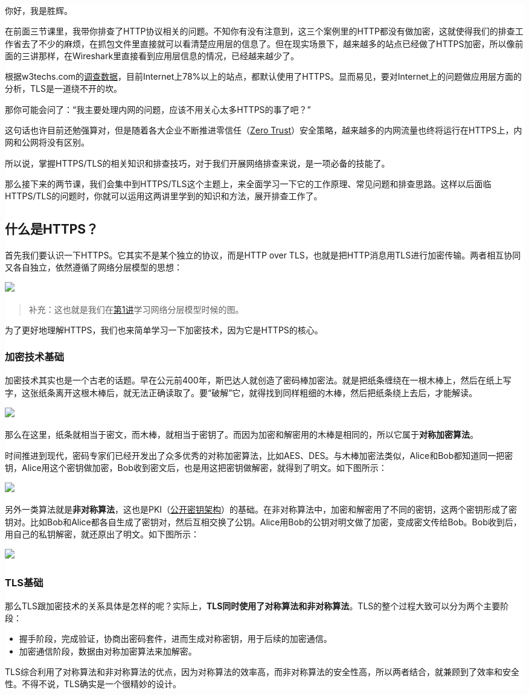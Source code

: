 你好，我是胜辉。

在前面三节课里，我带你排查了HTTP协议相关的问题。不知你有没有注意到，这三个案例里的HTTP都没有做加密，这就使得我们的排查工作省去了不少的麻烦，在抓包文件里直接就可以看清楚应用层的信息了。但在现实场景下，越来越多的站点已经做了HTTPS加密，所以像前面的三讲那样，在Wireshark里直接看到应用层信息的情况，已经越来越少了。

根据w3techs.com的[调查数据](https://w3techs.com/technologies/details/ce-httpsdefault)，目前Internet上78%以上的站点，都默认使用了HTTPS。显而易见，要对Internet上的问题做应用层方面的分析，TLS是一道绕不开的坎。

那你可能会问了：“我主要处理内网的问题，应该不用关心太多HTTPS的事了吧？”

这句话也许目前还勉强算对，但是随着各大企业不断推进零信任（[Zero Trust](https://en.wikipedia.org/wiki/Zero_trust_security_model)）安全策略，越来越多的内网流量也终将运行在HTTPS上，内网和公网将没有区别。

所以说，掌握HTTPS/TLS的相关知识和排查技巧，对于我们开展网络排查来说，是一项必备的技能了。

那么接下来的两节课，我们会集中到HTTPS/TLS这个主题上，来全面学习一下它的工作原理、常见问题和排查思路。这样以后面临HTTPS/TLS的问题时，你就可以运用这两讲里学到的知识和方法，展开排查工作了。

## 什么是HTTPS？

首先我们要认识一下HTTPS。它其实不是某个独立的协议，而是HTTP over TLS，也就是把HTTP消息用TLS进行加密传输。两者相互协同又各自独立，依然遵循了网络分层模型的思想：

![](https://static001.geekbang.org/resource/image/e8/72/e84ea94b614dcb227ecfeeb158cc9a72.jpg?wh=2000x1125)

> 补充：这也就是我们在[第1讲](https://time.geekbang.org/column/article/477510)学习网络分层模型时候的图。

为了更好地理解HTTPS，我们也来简单学习一下加密技术，因为它是HTTPS的核心。

### 加密技术基础

加密技术其实也是一个古老的话题。早在公元前400年，斯巴达人就创造了密码棒加密法。就是把纸条缠绕在一根木棒上，然后在纸上写字，这张纸条离开这根木棒后，就无法正确读取了。要“破解”它，就得找到同样粗细的木棒，然后把纸条绕上去后，才能解读。

![](https://static001.geekbang.org/resource/image/94/4a/949941bea434b5b7a9407fd2d73c134a.png?wh=640x366)

那么在这里，纸条就相当于密文，而木棒，就相当于密钥了。而因为加密和解密用的木棒是相同的，所以它属于**对称加密算法**。

时间推进到现代，密码专家们已经开发出了众多优秀的对称加密算法，比如AES、DES。与木棒加密法类似，Alice和Bob都知道同一把密钥，Alice用这个密钥做加密，Bob收到密文后，也是用这把密钥做解密，就得到了明文。如下图所示：

![](https://static001.geekbang.org/resource/image/97/1b/975da34817e7154f4fyy27b943862c1b.jpg?wh=2000x914)

另外一类算法就是**非对称算法**，这也是PKI（[公开密钥架构](https://zh.wikipedia.org/wiki/%E5%85%AC%E9%96%8B%E9%87%91%E9%91%B0%E5%9F%BA%E7%A4%8E%E5%BB%BA%E8%A8%AD)）的基础。在非对称算法中，加密和解密用了不同的密钥，这两个密钥形成了密钥对。比如Bob和Alice都各自生成了密钥对，然后互相交换了公钥。Alice用Bob的公钥对明文做了加密，变成密文传给Bob。Bob收到后，用自己的私钥解密，就还原出了明文。如下图所示：

![](https://static001.geekbang.org/resource/image/52/e9/52aceaa7c0c2b358b1db90fa94dc63e9.jpg?wh=2000x946)

### TLS基础

那么TLS跟加密技术的关系具体是怎样的呢？实际上，**TLS同时使用了对称算法和非对称算法**。TLS的整个过程大致可以分为两个主要阶段：

- 握手阶段，完成验证，协商出密码套件，进而生成对称密钥，用于后续的加密通信。
- 加密通信阶段，数据由对称加密算法来加解密。

TLS综合利用了对称算法和非对称算法的优点，因为对称算法的效率高，而非对称算法的安全性高，所以两者结合，就兼顾到了效率和安全性。不得不说，TLS确实是一个很精妙的设计。
